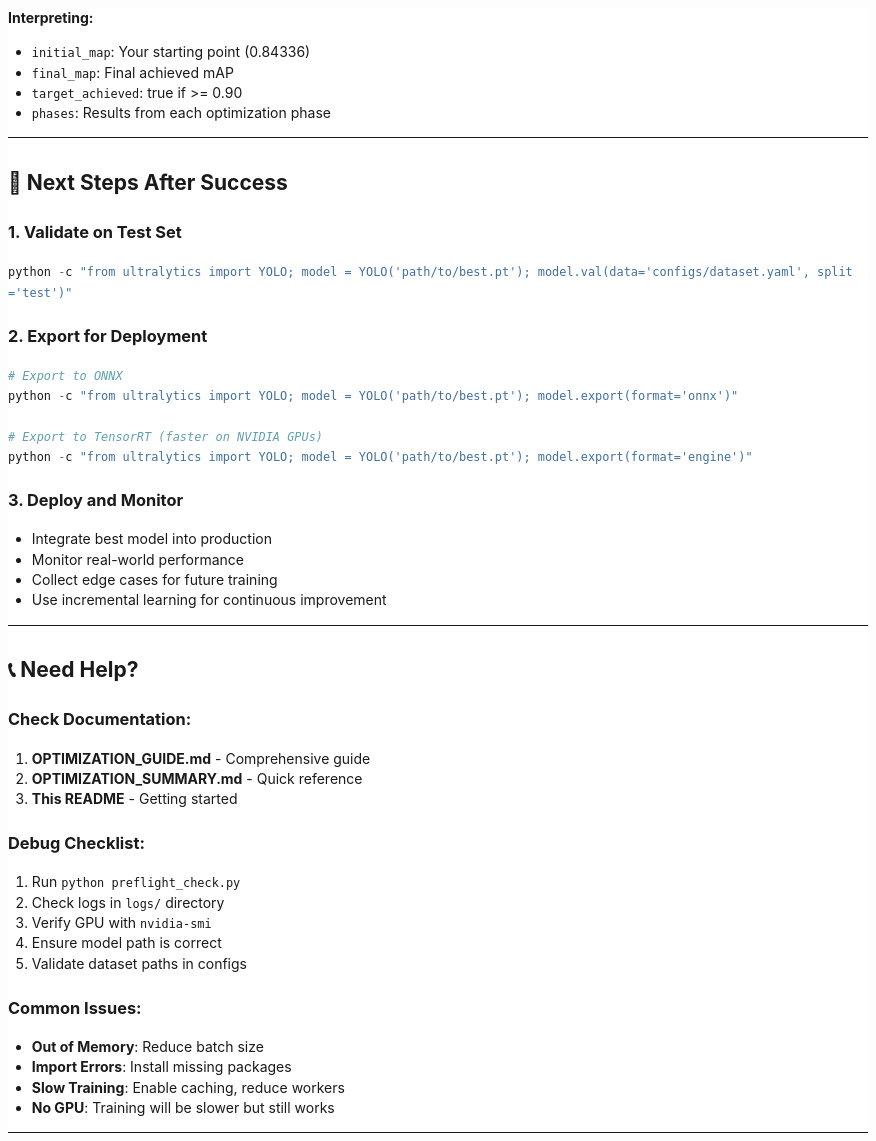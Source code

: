 **Interpreting:**
- `initial_map`: Your starting point (0.84336)
- `final_map`: Final achieved mAP
- `target_achieved`: true if >= 0.90
- `phases`: Results from each optimization phase

---

## 🚦 Next Steps After Success

### 1. Validate on Test Set
```powershell
python -c "from ultralytics import YOLO; model = YOLO('path/to/best.pt'); model.val(data='configs/dataset.yaml', split='test')"
```

### 2. Export for Deployment
```powershell
# Export to ONNX
python -c "from ultralytics import YOLO; model = YOLO('path/to/best.pt'); model.export(format='onnx')"

# Export to TensorRT (faster on NVIDIA GPUs)
python -c "from ultralytics import YOLO; model = YOLO('path/to/best.pt'); model.export(format='engine')"
```

### 3. Deploy and Monitor
- Integrate best model into production
- Monitor real-world performance
- Collect edge cases for future training
- Use incremental learning for continuous improvement

---

## 📞 Need Help?

### Check Documentation:
1. **OPTIMIZATION_GUIDE.md** - Comprehensive guide
2. **OPTIMIZATION_SUMMARY.md** - Quick reference
3. **This README** - Getting started

### Debug Checklist:
1. Run `python preflight_check.py`
2. Check logs in `logs/` directory
3. Verify GPU with `nvidia-smi`
4. Ensure model path is correct
5. Validate dataset paths in configs

### Common Issues:
- **Out of Memory**: Reduce batch size
- **Import Errors**: Install missing packages
- **Slow Training**: Enable caching, reduce workers
- **No GPU**: Training will be slower but still works

---